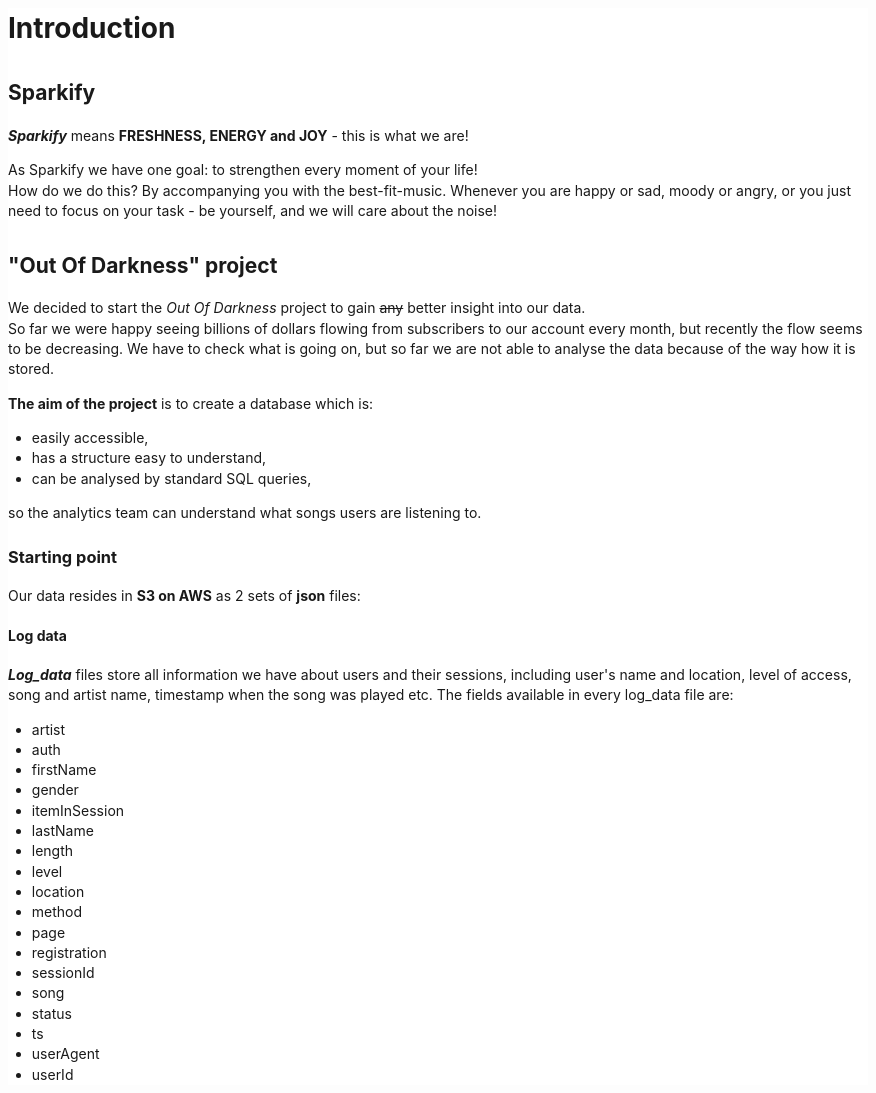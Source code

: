 # Introduction

## Sparkify

***Sparkify*** means **FRESHNESS, ENERGY and JOY** - this is what we are!  

As Sparkify we have one goal: to strengthen every moment of your life! </br>
How do we do this? By accompanying you with the best-fit-music. Whenever you are happy or sad, moody or angry, or you just need to focus on your task - be yourself, and we will care about the noise!


## "Out Of Darkness" project

We decided to start the *Out Of Darkness* project to gain ~~any~~ better insight into our data. </br>
So far we were happy seeing billions of dollars flowing from subscribers to our account every month, but recently the flow seems to be decreasing. We have to check what is going on, but so far we are not able to analyse the data because of the way how it is stored.

**The aim of the project** is to create a database which is:
- easily accessible, 
- has a structure easy to understand, 
- can be analysed by standard SQL queries, </br>

so the analytics team can understand what songs users are listening to. 


### Starting point

Our data resides in **S3 on AWS** as 2 sets of **json** files:

#### Log data
***Log_data*** files store all information we have about users and their sessions, including user's name and location, level of access, song and artist name, timestamp when the song was played etc. The fields available in every log_data file are:
- artist
- auth
- firstName
- gender
- itemInSession
- lastName
- length
- level
- location
- method
- page
- registration
- sessionId
- song
- status
- ts
- userAgent
- userId
